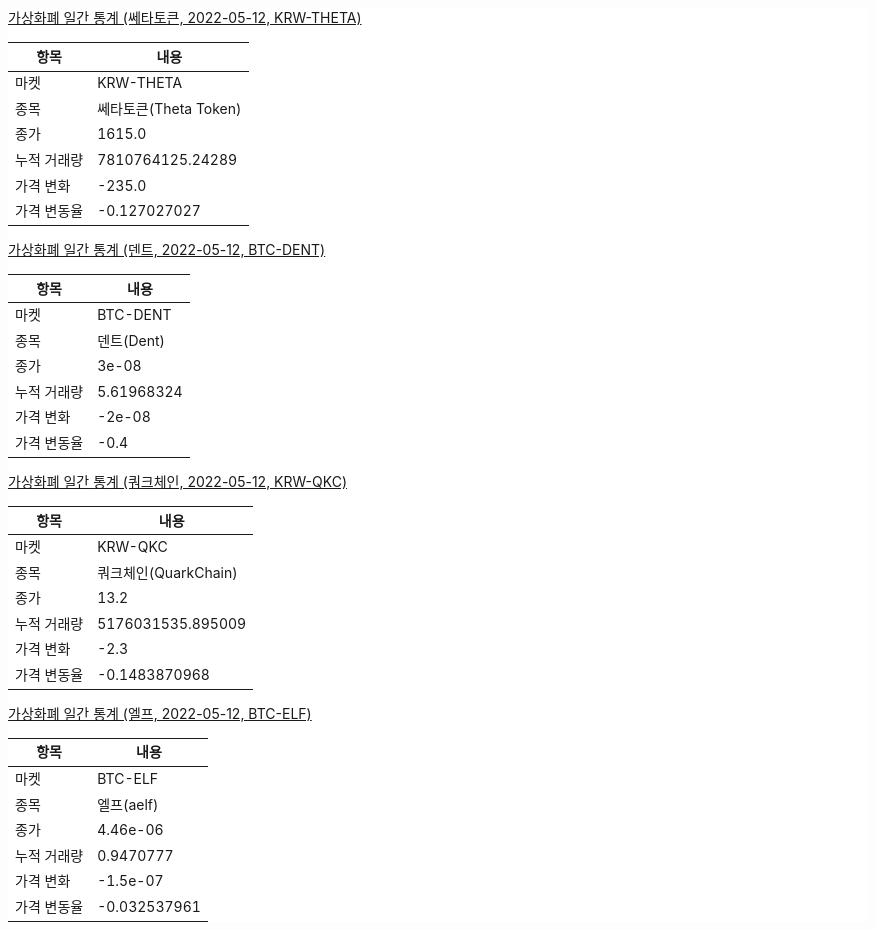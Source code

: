 
[가상화폐 일간 통계 (쎄타토큰, 2022-05-12, KRW-THETA)](KRW-THETA-daily-candle-10days.html)

|항목|내용|
|--|--|
|마켓|KRW-THETA|
|종목|쎄타토큰(Theta Token)|
|종가|1615.0|
|누적 거래량|7810764125.24289|
|가격 변화|-235.0|
|가격 변동율|-0.127027027|


[가상화폐 일간 통계 (덴트, 2022-05-12, BTC-DENT)](BTC-DENT-daily-candle-10days.html)

|항목|내용|
|--|--|
|마켓|BTC-DENT|
|종목|덴트(Dent)|
|종가|3e-08|
|누적 거래량|5.61968324|
|가격 변화|-2e-08|
|가격 변동율|-0.4|


[가상화폐 일간 통계 (쿼크체인, 2022-05-12, KRW-QKC)](KRW-QKC-daily-candle-10days.html)

|항목|내용|
|--|--|
|마켓|KRW-QKC|
|종목|쿼크체인(QuarkChain)|
|종가|13.2|
|누적 거래량|5176031535.895009|
|가격 변화|-2.3|
|가격 변동율|-0.1483870968|


[가상화폐 일간 통계 (엘프, 2022-05-12, BTC-ELF)](BTC-ELF-daily-candle-10days.html)

|항목|내용|
|--|--|
|마켓|BTC-ELF|
|종목|엘프(aelf)|
|종가|4.46e-06|
|누적 거래량|0.9470777|
|가격 변화|-1.5e-07|
|가격 변동율|-0.032537961|
